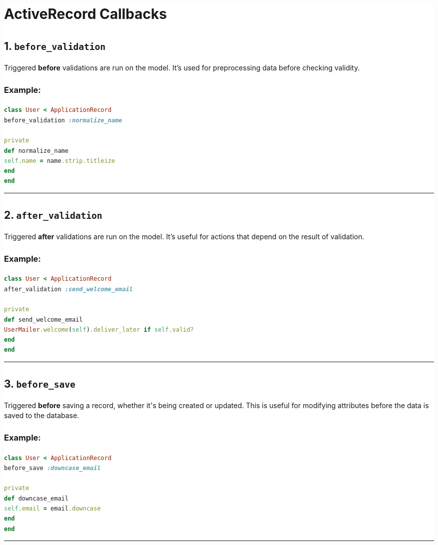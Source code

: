# ActiveRecord Callbacks

## 1. `before_validation`

Triggered **before** validations are run on the model. It’s used for preprocessing data before checking validity.

### Example:

```ruby
class User < ApplicationRecord
before_validation :normalize_name

private
def normalize_name
self.name = name.strip.titleize
end
end
```

---

## 2. `after_validation`

Triggered **after** validations are run on the model. It’s useful for actions that depend on the result of validation.

### Example:

```ruby
class User < ApplicationRecord
after_validation :send_welcome_email

private
def send_welcome_email
UserMailer.welcome(self).deliver_later if self.valid?
end
end
```

---

## 3. `before_save`

Triggered **before** saving a record, whether it's being created or updated. This is useful for modifying attributes before the data is saved to the database.

### Example:

```ruby
class User < ApplicationRecord
before_save :downcase_email

private
def downcase_email
self.email = email.downcase
end
end
```

---